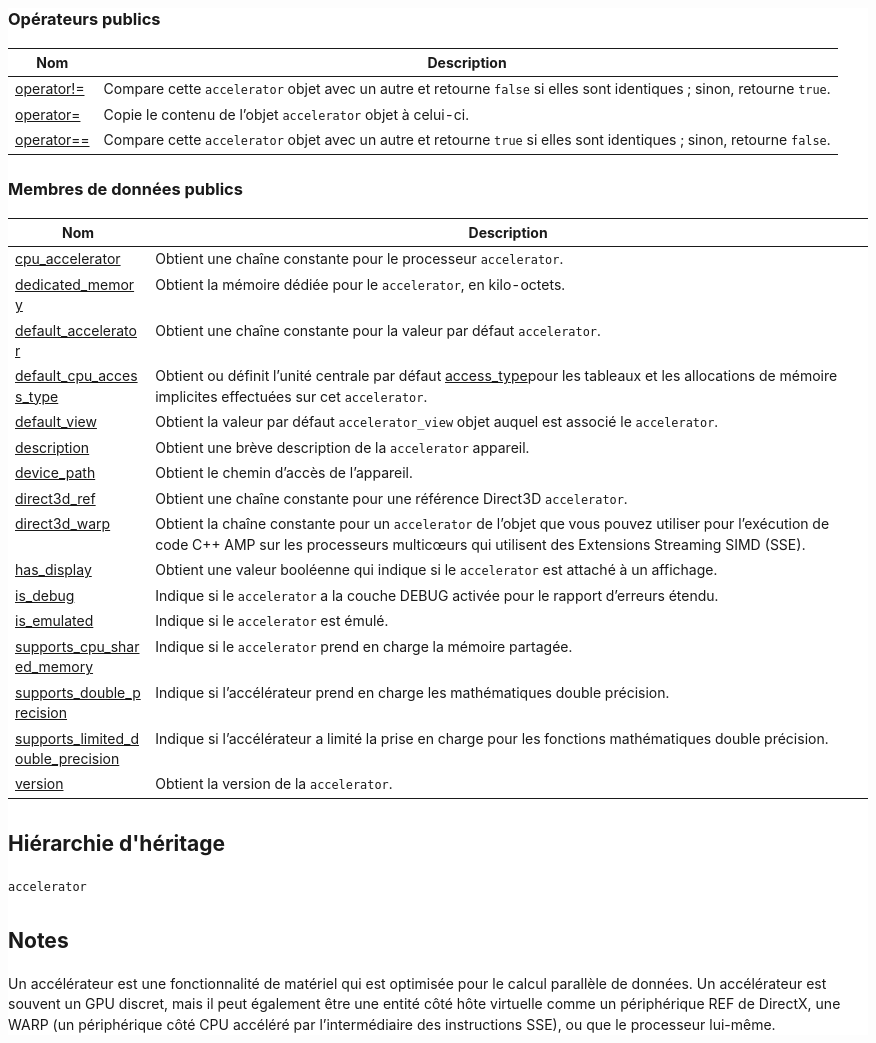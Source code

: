 ### <a name="public-operators"></a>Op&#233;rateurs publics  
  
|Nom|Description|  
|----------|-----------------|  
|[operator!=](#operator_neq)|Compare cette `accelerator` objet avec un autre et retourne `false` si elles sont identiques ; sinon, retourne `true`.|  
|[operator=](#operator_eq)|Copie le contenu de l’objet `accelerator` objet à celui-ci.|  
|[operator==](#operator_eq_eq)|Compare cette `accelerator` objet avec un autre et retourne `true` si elles sont identiques ; sinon, retourne `false`.|  
  
### <a name="public-data-members"></a>Membres de données publics  
  
|Nom|Description|  
|----------|-----------------|  
|[cpu_accelerator](#cpu_accelerator)|Obtient une chaîne constante pour le processeur `accelerator`.|  
|[dedicated_memory](#dedicated_memory)|Obtient la mémoire dédiée pour le `accelerator`, en kilo-octets.|  
|[default_accelerator](#default_accelerator)|Obtient une chaîne constante pour la valeur par défaut `accelerator`.|  
|[default_cpu_access_type](#default_cpu_access_type)|Obtient ou définit l’unité centrale par défaut [access_type](concurrency-namespace-enums-amp.md#access_type)pour les tableaux et les allocations de mémoire implicites effectuées sur cet `accelerator`.|  
|[default_view](#default_view)|Obtient la valeur par défaut `accelerator_view` objet auquel est associé le `accelerator`.|  
|[description](#description)|Obtient une brève description de la `accelerator` appareil.|  
|[device_path](#device_path)|Obtient le chemin d’accès de l’appareil.|  
|[direct3d_ref](#direct3d_ref)|Obtient une chaîne constante pour une référence Direct3D `accelerator`.|  
|[direct3d_warp](#direct3d_warp)|Obtient la chaîne constante pour un `accelerator` de l’objet que vous pouvez utiliser pour l’exécution de code C++ AMP sur les processeurs multicœurs qui utilisent des Extensions Streaming SIMD (SSE).|  
|[has_display](#has_display)|Obtient une valeur booléenne qui indique si le `accelerator` est attaché à un affichage.|  
|[is_debug](#is_debug)|Indique si le `accelerator` a la couche DEBUG activée pour le rapport d’erreurs étendu.|  
|[is_emulated](#is_emulated)|Indique si le `accelerator` est émulé.|  
|[supports_cpu_shared_memory](#supports_cpu_shared_memory)|Indique si le `accelerator` prend en charge la mémoire partagée.|  
|[supports_double_precision](#supports_double_precision)|Indique si l’accélérateur prend en charge les mathématiques double précision.|  
|[supports_limited_double_precision](#supports_limited_double_precision)|Indique si l’accélérateur a limité la prise en charge pour les fonctions mathématiques double précision.|  
|[version](#version)|Obtient la version de la `accelerator`.|  
  
## <a name="inheritance-hierarchy"></a>Hiérarchie d'héritage  
 `accelerator`  
  
## <a name="remarks"></a>Notes  
 Un accélérateur est une fonctionnalité de matériel qui est optimisée pour le calcul parallèle de données. Un accélérateur est souvent un GPU discret, mais il peut également être une entité côté hôte virtuelle comme un périphérique REF de DirectX, une WARP (un périphérique côté CPU accéléré par l’intermédiaire des instructions SSE), ou que le processeur lui-même.  
  